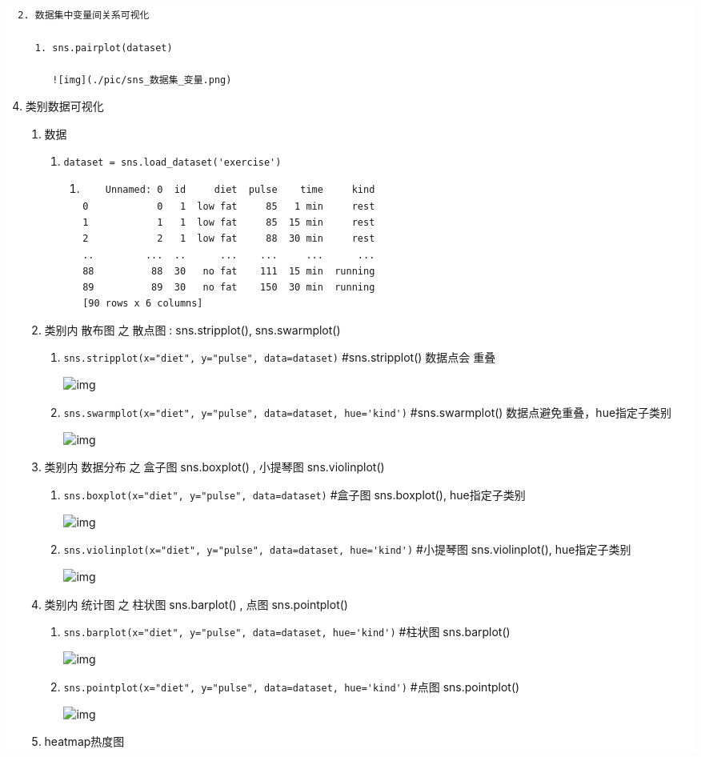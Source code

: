       2. 数据集中变量间关系可视化

         1. sns.pairplot(dataset)
         
            ![img](./pic/sns_数据集_变量.png)
         
            
      
   4. 类别数据可视化
   
      1. 数据
   
         1. `dataset = sns.load_dataset('exercise')`
   
            1. ```
                   Unnamed: 0  id     diet  pulse    time     kind
               0            0   1  low fat     85   1 min     rest
               1            1   1  low fat     85  15 min     rest
               2            2   1  low fat     88  30 min     rest
               ..         ...  ..      ...    ...     ...      ...
               88          88  30   no fat    111  15 min  running
               89          89  30   no fat    150  30 min  running
               [90 rows x 6 columns]
               ```
   
      2. 类别内 散布图 之 散点图 : sns.stripplot(), sns.swarmplot()
   
         1. `sns.stripplot(x="diet", y="pulse", data=dataset)`  #sns.stripplot() 数据点会 重叠
            
            ![img](./pic/sns_类别_散布图.png)
            
         2. `sns.swarmplot(x="diet", y="pulse", data=dataset, hue='kind')`  #sns.swarmplot() 数据点避免重叠，hue指定子类别
            
            ![img](./pic/sns_类别_散布图_swarmplot.png)
      
      3. 类别内 数据分布 之 盒子图 sns.boxplot() , 小提琴图 sns.violinplot()
      
         1. `sns.boxplot(x="diet", y="pulse", data=dataset)`  #盒子图 sns.boxplot(), hue指定子类别
            
            ![img](./pic/sns_类别_盒子图.png)
            
         2. `sns.violinplot(x="diet", y="pulse", data=dataset, hue='kind')`  #小提琴图 sns.violinplot(), hue指定子类别
            
            ![img](./pic/sns_类别_小提琴图.png)
      
      4. 类别内 统计图 之 柱状图 sns.barplot() , 点图 sns.pointplot()
      
         1. `sns.barplot(x="diet", y="pulse", data=dataset, hue='kind')`    #柱状图 sns.barplot()
            
            ![img](./pic/sns_类别_柱状图.png)
            
         2. `sns.pointplot(x="diet", y="pulse", data=dataset, hue='kind')`   #点图 sns.pointplot()
            
            ![img](./pic/sns_类别_点图.png)
      
      5. heatmap热度图
      